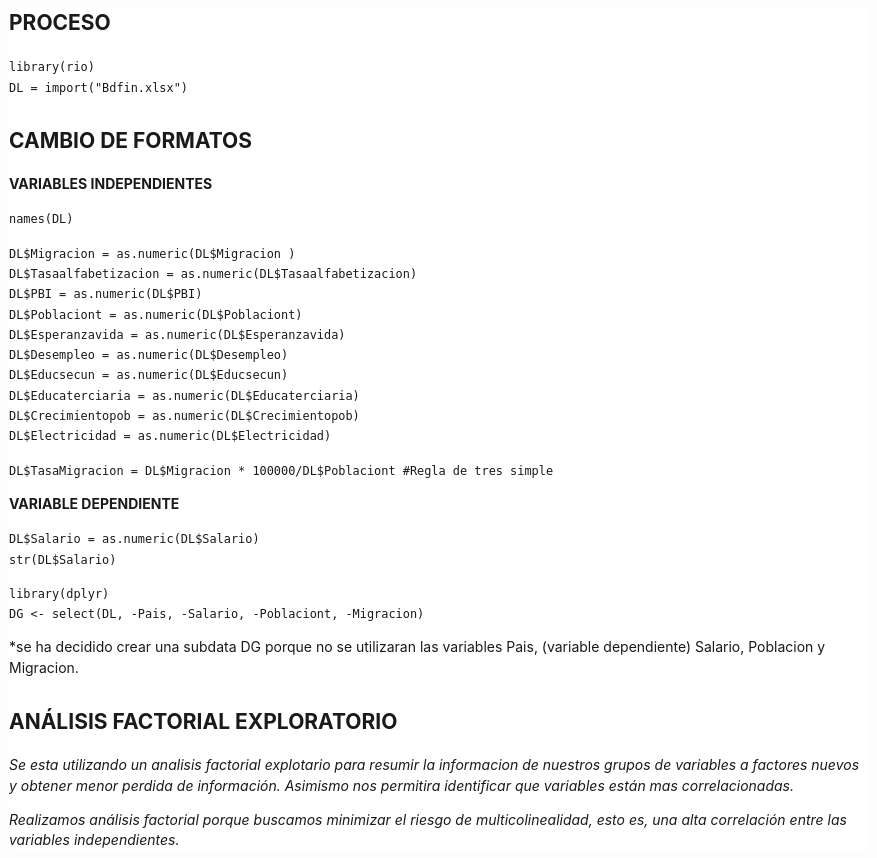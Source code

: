 

## **PROCESO**


```{r message=FALSE, warning=FALSE}
library(rio)
DL = import("Bdfin.xlsx")
```

## **CAMBIO DE FORMATOS**

**VARIABLES INDEPENDIENTES**
```{r message=FALSE, warning=FALSE}
names(DL)
```

```{r message=FALSE, warning=FALSE}
DL$Migracion = as.numeric(DL$Migracion )
DL$Tasaalfabetizacion = as.numeric(DL$Tasaalfabetizacion)
DL$PBI = as.numeric(DL$PBI)
DL$Poblaciont = as.numeric(DL$Poblaciont)
DL$Esperanzavida = as.numeric(DL$Esperanzavida)
DL$Desempleo = as.numeric(DL$Desempleo)
DL$Educsecun = as.numeric(DL$Educsecun)
DL$Educaterciaria = as.numeric(DL$Educaterciaria)
DL$Crecimientopob = as.numeric(DL$Crecimientopob)
DL$Electricidad = as.numeric(DL$Electricidad)
```

```{r message=FALSE, warning=FALSE}
DL$TasaMigracion = DL$Migracion * 100000/DL$Poblaciont #Regla de tres simple
```

**VARIABLE DEPENDIENTE**
```{r}
DL$Salario = as.numeric(DL$Salario)
str(DL$Salario)
```

```{r message=FALSE, warning=FALSE}
library(dplyr)
DG <- select(DL, -Pais, -Salario, -Poblaciont, -Migracion)
```
*se ha decidido crear una subdata DG porque no se utilizaran las variables Pais, (variable dependiente) Salario, Poblacion y Migracion.


## **ANÁLISIS FACTORIAL EXPLORATORIO**

*Se esta utilizando un analisis factorial explotario para resumir la informacion de nuestros grupos de variables a factores nuevos y obtener menor perdida de información. Asimismo nos permitira identificar que variables están mas correlacionadas.*

*Realizamos análisis factorial porque buscamos minimizar el riesgo de multicolinealidad, esto es, una alta correlación entre las variables independientes.* 
